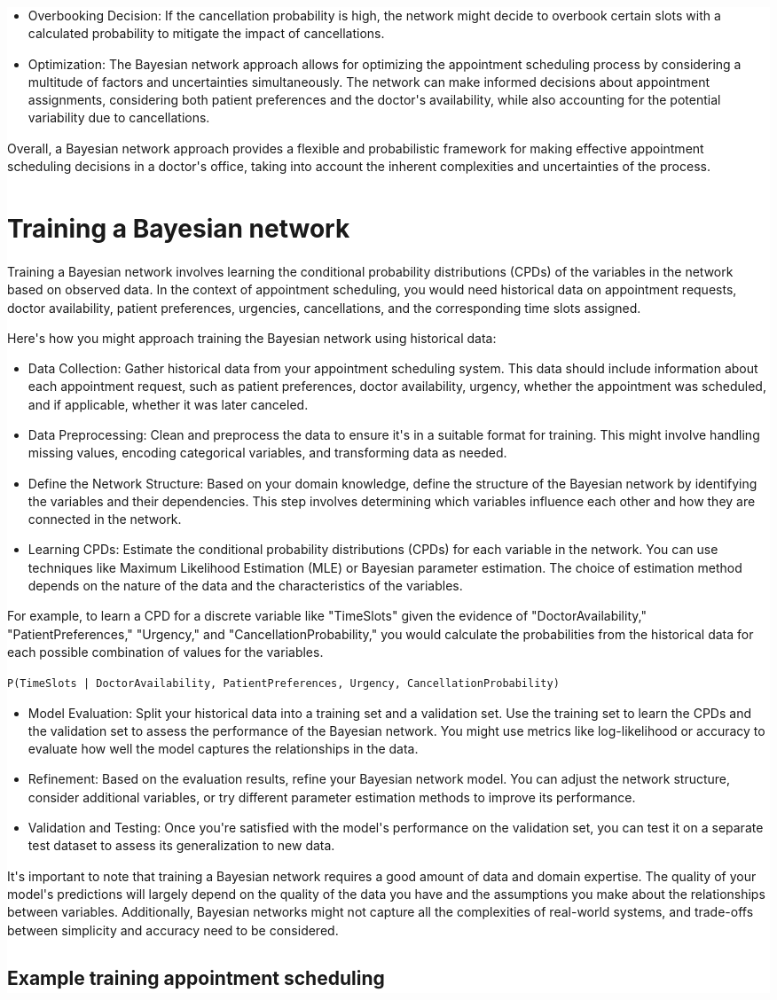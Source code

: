 * Overbooking Decision: If the cancellation probability is high, the network might decide to overbook certain slots with a calculated probability to mitigate the impact of cancellations.

* Optimization:
The Bayesian network approach allows for optimizing the appointment scheduling process by considering a multitude of factors and uncertainties simultaneously. The network can make informed decisions about appointment assignments, considering both patient preferences and the doctor's availability, while also accounting for the potential variability due to cancellations.

Overall, a Bayesian network approach provides a flexible and probabilistic framework for making effective appointment scheduling decisions in a doctor's office, taking into account the inherent complexities and uncertainties of the process.

# Training a Bayesian network

Training a Bayesian network involves learning the conditional probability distributions (CPDs) of the variables in the network based on observed data. In the context of appointment scheduling, you would need historical data on appointment requests, doctor availability, patient preferences, urgencies, cancellations, and the corresponding time slots assigned.

Here's how you might approach training the Bayesian network using historical data:

* Data Collection: Gather historical data from your appointment scheduling system. This data should include information about each appointment request, such as patient preferences, doctor availability, urgency, whether the appointment was scheduled, and if applicable, whether it was later canceled.

* Data Preprocessing: Clean and preprocess the data to ensure it's in a suitable format for training. This might involve handling missing values, encoding categorical variables, and transforming data as needed.

* Define the Network Structure: Based on your domain knowledge, define the structure of the Bayesian network by identifying the variables and their dependencies. This step involves determining which variables influence each other and how they are connected in the network.

* Learning CPDs: Estimate the conditional probability distributions (CPDs) for each variable in the network. You can use techniques like Maximum Likelihood Estimation (MLE) or Bayesian parameter estimation. The choice of estimation method depends on the nature of the data and the characteristics of the variables.

For example, to learn a CPD for a discrete variable like "TimeSlots" given the evidence of "DoctorAvailability," "PatientPreferences," "Urgency," and "CancellationProbability," you would calculate the probabilities from the historical data for each possible combination of values for the variables.

```P(TimeSlots | DoctorAvailability, PatientPreferences, Urgency, CancellationProbability)```

* Model Evaluation: Split your historical data into a training set and a validation set. Use the training set to learn the CPDs and the validation set to assess the performance of the Bayesian network. You might use metrics like log-likelihood or accuracy to evaluate how well the model captures the relationships in the data.

* Refinement: Based on the evaluation results, refine your Bayesian network model. You can adjust the network structure, consider additional variables, or try different parameter estimation methods to improve its performance.

* Validation and Testing: Once you're satisfied with the model's performance on the validation set, you can test it on a separate test dataset to assess its generalization to new data.

It's important to note that training a Bayesian network requires a good amount of data and domain expertise. The quality of your model's predictions will largely depend on the quality of the data you have and the assumptions you make about the relationships between variables. Additionally, Bayesian networks might not capture all the complexities of real-world systems, and trade-offs between simplicity and accuracy need to be considered.

## Example training appointment scheduling

```